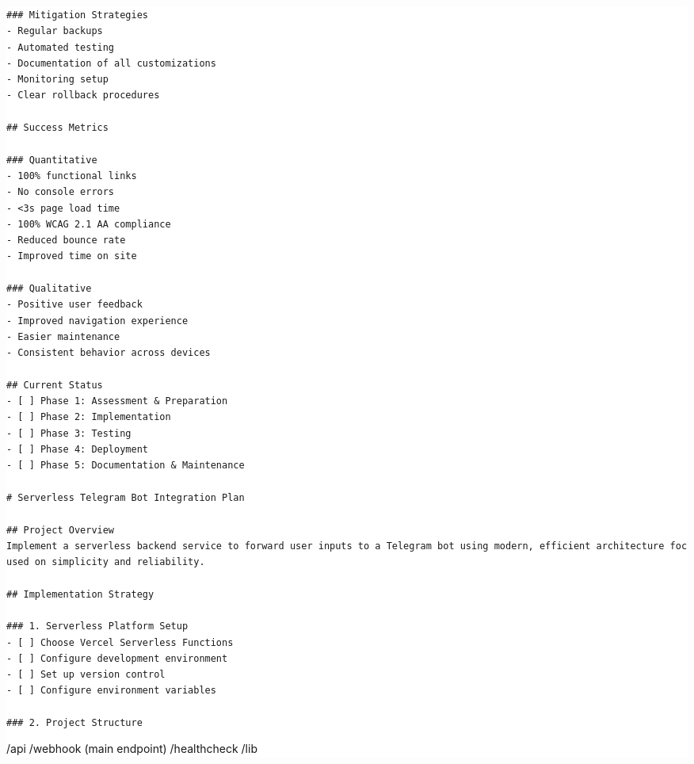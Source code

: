```
### Mitigation Strategies
- Regular backups
- Automated testing
- Documentation of all customizations
- Monitoring setup
- Clear rollback procedures

## Success Metrics

### Quantitative
- 100% functional links
- No console errors
- <3s page load time
- 100% WCAG 2.1 AA compliance
- Reduced bounce rate
- Improved time on site

### Qualitative
- Positive user feedback
- Improved navigation experience
- Easier maintenance
- Consistent behavior across devices

## Current Status
- [ ] Phase 1: Assessment & Preparation
- [ ] Phase 2: Implementation
- [ ] Phase 3: Testing
- [ ] Phase 4: Deployment
- [ ] Phase 5: Documentation & Maintenance

# Serverless Telegram Bot Integration Plan

## Project Overview
Implement a serverless backend service to forward user inputs to a Telegram bot using modern, efficient architecture focused on simplicity and reliability.

## Implementation Strategy

### 1. Serverless Platform Setup
- [ ] Choose Vercel Serverless Functions
- [ ] Configure development environment
- [ ] Set up version control
- [ ] Configure environment variables

### 2. Project Structure
```

/api
/webhook (main endpoint)
/healthcheck
/lib

